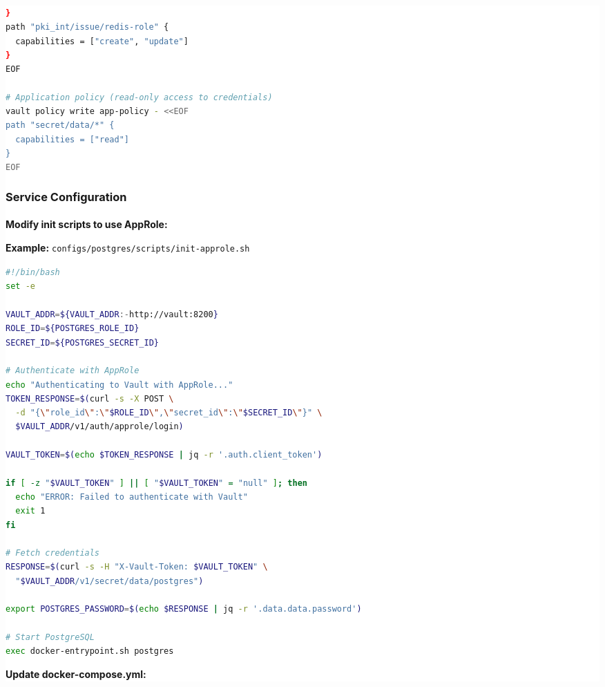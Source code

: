 ```bash
}
path "pki_int/issue/redis-role" {
  capabilities = ["create", "update"]
}
EOF

# Application policy (read-only access to credentials)
vault policy write app-policy - <<EOF
path "secret/data/*" {
  capabilities = ["read"]
}
EOF
```

### Service Configuration

**Modify init scripts to use AppRole:**

**Example:** `configs/postgres/scripts/init-approle.sh`

```bash
#!/bin/bash
set -e

VAULT_ADDR=${VAULT_ADDR:-http://vault:8200}
ROLE_ID=${POSTGRES_ROLE_ID}
SECRET_ID=${POSTGRES_SECRET_ID}

# Authenticate with AppRole
echo "Authenticating to Vault with AppRole..."
TOKEN_RESPONSE=$(curl -s -X POST \
  -d "{\"role_id\":\"$ROLE_ID\",\"secret_id\":\"$SECRET_ID\"}" \
  $VAULT_ADDR/v1/auth/approle/login)

VAULT_TOKEN=$(echo $TOKEN_RESPONSE | jq -r '.auth.client_token')

if [ -z "$VAULT_TOKEN" ] || [ "$VAULT_TOKEN" = "null" ]; then
  echo "ERROR: Failed to authenticate with Vault"
  exit 1
fi

# Fetch credentials
RESPONSE=$(curl -s -H "X-Vault-Token: $VAULT_TOKEN" \
  "$VAULT_ADDR/v1/secret/data/postgres")

export POSTGRES_PASSWORD=$(echo $RESPONSE | jq -r '.data.data.password')

# Start PostgreSQL
exec docker-entrypoint.sh postgres
```

**Update docker-compose.yml:**
